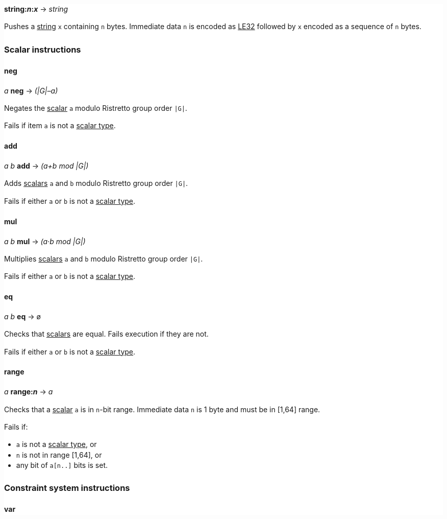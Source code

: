 **string:_n_:_x_** → _string_

Pushes a [string](#string-type) `x` containing `n` bytes. 
Immediate data `n` is encoded as [LE32](#le32)
followed by `x` encoded as a sequence of `n` bytes.





### Scalar instructions

#### neg

_a_ **neg** → _(|G|–a)_

Negates the [scalar](#scalar-type) `a` modulo Ristretto group order `|G|`.

Fails if item `a` is not a [scalar type](#scalar-type).

#### add

_a b_ **add** → _(a+b mod |G|)_

Adds [scalars](#scalar-type) `a` and `b` modulo Ristretto group order `|G|`.

Fails if either `a` or `b` is not a [scalar type](#scalar-type).

#### mul

_a b_ **mul** → _(a·b mod |G|)_

Multiplies [scalars](#scalar-type) `a` and `b` modulo Ristretto group order `|G|`.

Fails if either `a` or `b` is not a [scalar type](#scalar-type).

#### eq

_a b_ **eq** → ø

Checks that [scalars](#scalar-type) are equal. Fails execution if they are not.

Fails if either `a` or `b` is not a [scalar type](#scalar-type).

#### range

_a_ **range:_n_** → _a_

Checks that a [scalar](#scalar-type) `a` is in `n`-bit range. Immediate data `n` is 1 byte and must be in [1,64] range.

Fails if:
* `a` is not a [scalar type](#scalar-type), or
* `n` is not in range [1,64], or
* any bit of `a[n..]` bits is set.



### Constraint system instructions

#### var
